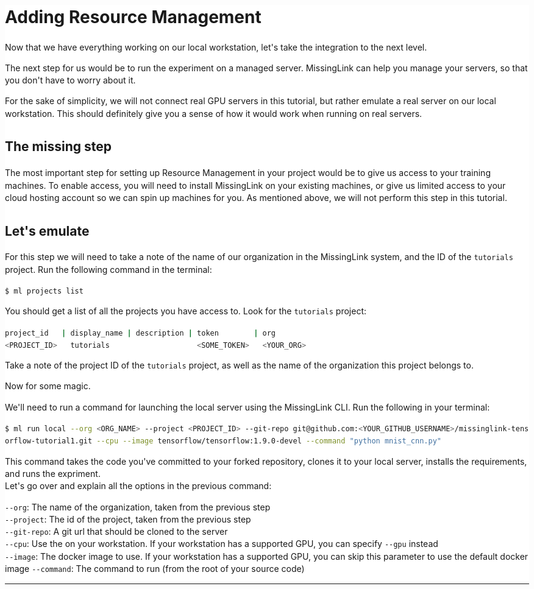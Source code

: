 # Adding Resource Management

Now that we have everything working on our local workstation, let's take the integration to the next level. 

The next step for us would be to run the experiment on a managed server. 
MissingLink can help you manage your servers, so that you don't have to worry about it.

For the sake of simplicity, we will not connect real GPU servers in this tutorial, but rather emulate a real server on our local workstation. This should definitely give you a sense of how it would work when running on real servers.

## The missing step

The most important step for setting up Resource Management in your project would be to give us access to your training machines. To enable access, you will  need to install MissingLink on your existing machines, or give us limited access to your cloud hosting account so we can spin up machines for you. As mentioned above, we will not perform this step in this tutorial.

## Let's emulate

For this step we will need to take a note of the name of our organization in the MissingLink system, and the ID of the `tutorials` project. Run the following command in the terminal:

```bash
$ ml projects list
```

You should get a list of all the projects you have access to. Look for the `tutorials` project:

```bash
project_id   | display_name | description | token        | org
<PROJECT_ID>   tutorials                    <SOME_TOKEN>   <YOUR_ORG>
```

Take a note of the project ID of the `tutorials` project, as well as the name of the organization this project belongs to.

Now for some magic.

We'll need to run a command for launching the local server using the MissingLink CLI. Run the following in your terminal:



```bash
$ ml run local --org <ORG_NAME> --project <PROJECT_ID> --git-repo git@github.com:<YOUR_GITHUB_USERNAME>/missinglink-tensorflow-tutorial1.git --cpu --image tensorflow/tensorflow:1.9.0-devel --command "python mnist_cnn.py"
```

This command takes the code you've committed to your forked repository, clones it to your local server, installs the requirements, and runs the expriment.  
Let's go over and explain all the options in the previous command:

`--org`: The name of the organization, taken from the previous step  
`--project`: The id of the project, taken from the previous step  
`--git-repo`: A git url that should be cloned to the server  
`--cpu`: Use the on your workstation. If your workstation has a supported GPU, you can specify `--gpu` instead  
`--image`: The docker image to use. If your workstation has a supported GPU, you can skip this parameter to use the default docker image
`--command`: The command to run (from the root of your source code)

---